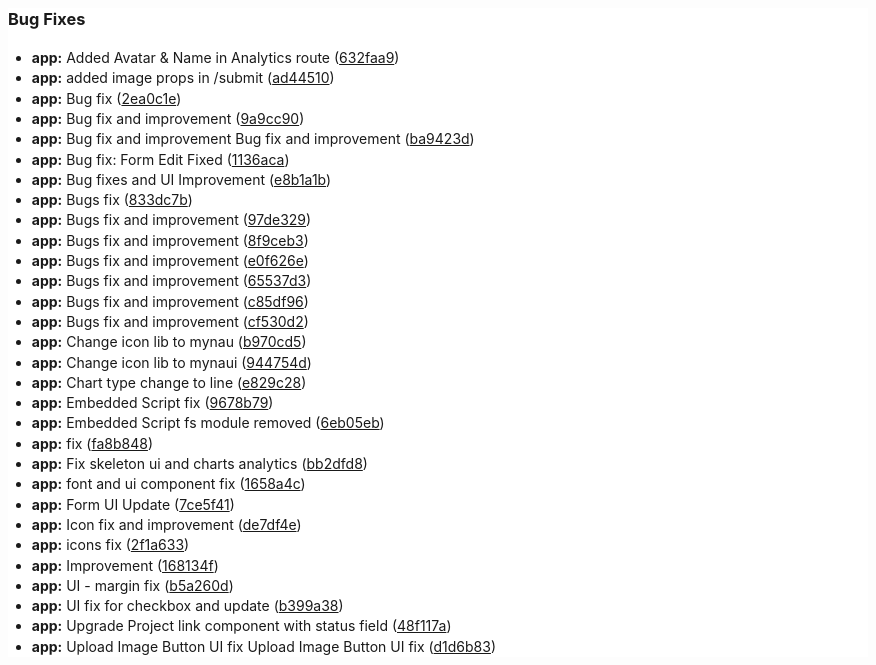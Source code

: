 
### Bug Fixes

* **app:** Added Avatar & Name in Analytics route ([632faa9](https://github.com/sutharjay1/response/commit/632faa97e2756b8f3509b33406da49807cdf9496))
* **app:** added image props in /submit ([ad44510](https://github.com/sutharjay1/response/commit/ad445105b0a2410b2385108cafc21b1dab60b71c))
* **app:** Bug fix ([2ea0c1e](https://github.com/sutharjay1/response/commit/2ea0c1e7a217b7104146a42ba9758d554c760417))
* **app:** Bug fix and improvement ([9a9cc90](https://github.com/sutharjay1/response/commit/9a9cc9013aca4d8382af81f7d8fa4d85938f31cf))
* **app:** Bug fix and improvement Bug fix and improvement ([ba9423d](https://github.com/sutharjay1/response/commit/ba9423d4d0cd0425cde23e0a864f9a695e9500ac))
* **app:** Bug fix: Form Edit Fixed ([1136aca](https://github.com/sutharjay1/response/commit/1136aca6eaf5a74be26f76519d7502b147021ec1))
* **app:** Bug fixes and UI Improvement ([e8b1a1b](https://github.com/sutharjay1/response/commit/e8b1a1b89afeb6fdde8551b8253fb9008c1e3635))
* **app:** Bugs fix ([833dc7b](https://github.com/sutharjay1/response/commit/833dc7bf8d50bb0e7cfa37fbbc5cb60db6b2a4cb))
* **app:** Bugs fix and improvement ([97de329](https://github.com/sutharjay1/response/commit/97de3293cd8527a3f8f953924670b091b3fa4bdc))
* **app:** Bugs fix and improvement ([8f9ceb3](https://github.com/sutharjay1/response/commit/8f9ceb37249b5c3a2348349acb006ee39ec6d617))
* **app:** Bugs fix and improvement ([e0f626e](https://github.com/sutharjay1/response/commit/e0f626e3eaef5218638ace4703db9e82b2ae9f85))
* **app:** Bugs fix and improvement ([65537d3](https://github.com/sutharjay1/response/commit/65537d39e52044a8a9c2ed5100e9cc8513d00a81))
* **app:** Bugs fix and improvement ([c85df96](https://github.com/sutharjay1/response/commit/c85df969828439e9c3bae59c8d28351393edfb38))
* **app:** Bugs fix and improvement ([cf530d2](https://github.com/sutharjay1/response/commit/cf530d29d8317515875f431904c8b2aef4a67ab5))
* **app:** Change icon lib to mynau ([b970cd5](https://github.com/sutharjay1/response/commit/b970cd536a0a2c0091877b6401885ce425aa9b2d))
* **app:** Change icon lib to mynaui ([944754d](https://github.com/sutharjay1/response/commit/944754d5294ce0ef436512f4300ba603ea41a4a8))
* **app:** Chart type change to line ([e829c28](https://github.com/sutharjay1/response/commit/e829c2855d9d8480ef79e4266cd2d9bee9c62356))
* **app:** Embedded Script fix ([9678b79](https://github.com/sutharjay1/response/commit/9678b7928ec79aed1e4272a1b3ca11ed9821a6a3))
* **app:** Embedded Script fs module removed ([6eb05eb](https://github.com/sutharjay1/response/commit/6eb05eb27d30dedbdd278f1c2f21d1a6e2eefcfc))
* **app:** fix ([fa8b848](https://github.com/sutharjay1/response/commit/fa8b848f752b65ad63f6868d93aaf0bbb13f323a))
* **app:** Fix skeleton ui and charts analytics ([bb2dfd8](https://github.com/sutharjay1/response/commit/bb2dfd8e4a06515d9af535208e78e0c6c72af0b5))
* **app:** font and ui component fix ([1658a4c](https://github.com/sutharjay1/response/commit/1658a4c14b638ae720653a41b7f5d4c1260d941a))
* **app:** Form UI Update ([7ce5f41](https://github.com/sutharjay1/response/commit/7ce5f41d5c6a4ceeda7813abc961b64c4881c8a2))
* **app:** Icon fix and improvement ([de7df4e](https://github.com/sutharjay1/response/commit/de7df4eb4c395c41b9378d31189cd305d3389782))
* **app:** icons fix ([2f1a633](https://github.com/sutharjay1/response/commit/2f1a6335bf322374fbb7725721d02fa754fc1e33))
* **app:** Improvement ([168134f](https://github.com/sutharjay1/response/commit/168134fd64ca0ca4e88cfc7776185e7fbe02def9))
* **app:** UI - margin fix ([b5a260d](https://github.com/sutharjay1/response/commit/b5a260d6c03d091ba151b475dba74902874b1e0f))
* **app:** UI fix for checkbox and update ([b399a38](https://github.com/sutharjay1/response/commit/b399a387b21d31073ea27f5434c32a2869f40e91))
* **app:** Upgrade Project link component with status field ([48f117a](https://github.com/sutharjay1/response/commit/48f117a0fadc95c1681fabf1321f8d992cec1067))
* **app:** Upload Image Button UI fix  Upload Image Button UI fix ([d1d6b83](https://github.com/sutharjay1/response/commit/d1d6b839c2c614f75a3a5849c06b718be6db760a))
